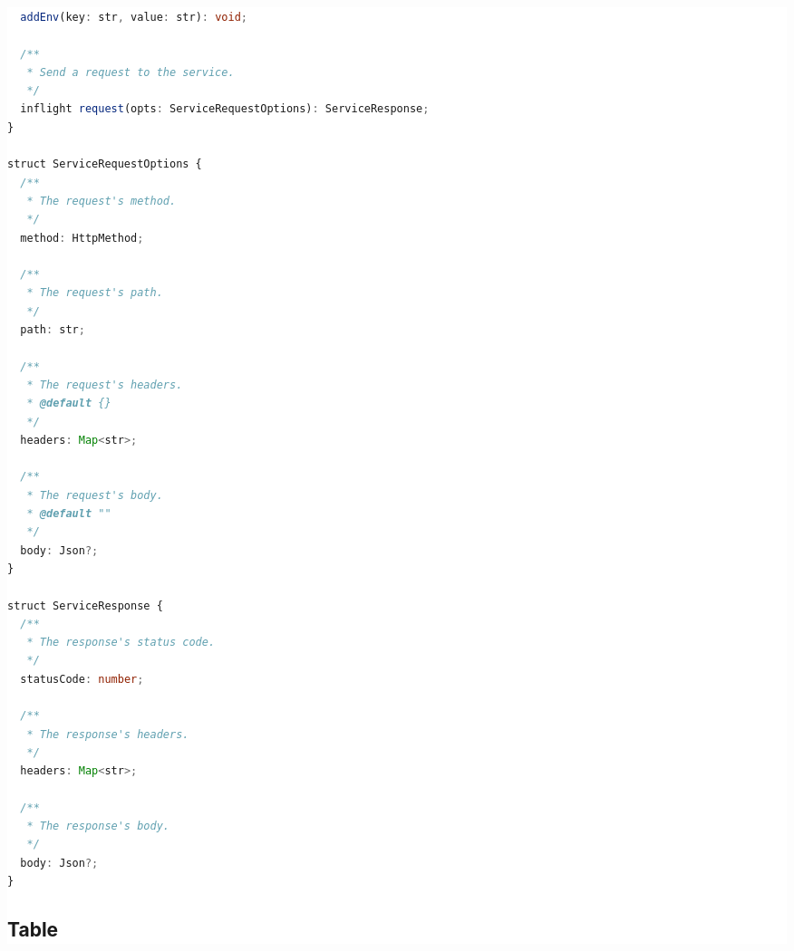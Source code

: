 ```ts
  addEnv(key: str, value: str): void;

  /**
   * Send a request to the service.
   */
  inflight request(opts: ServiceRequestOptions): ServiceResponse;
}

struct ServiceRequestOptions {
  /**
   * The request's method.
   */
  method: HttpMethod;

  /**
   * The request's path.
   */
  path: str;

  /**
   * The request's headers.
   * @default {}
   */
  headers: Map<str>;

  /**
   * The request's body.
   * @default ""
   */
  body: Json?;
}

struct ServiceResponse {
  /**
   * The response's status code.
   */
  statusCode: number;

  /**
   * The response's headers.
   */
  headers: Map<str>;

  /**
   * The response's body.
   */
  body: Json?;
}
```

## Table
